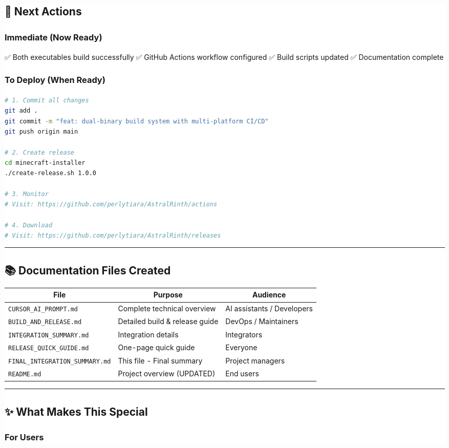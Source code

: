 
## 🎯 Next Actions

### Immediate (Now Ready)

✅ Both executables build successfully
✅ GitHub Actions workflow configured
✅ Build scripts updated
✅ Documentation complete

### To Deploy (When Ready)

```bash
# 1. Commit all changes
git add .
git commit -m "feat: dual-binary build system with multi-platform CI/CD"
git push origin main

# 2. Create release
cd minecraft-installer
./create-release.sh 1.0.0

# 3. Monitor
# Visit: https://github.com/perlytiara/AstralRinth/actions

# 4. Download
# Visit: https://github.com/perlytiara/AstralRinth/releases
```

---

## 📚 Documentation Files Created

| File                           | Purpose                        | Audience                   |
| ------------------------------ | ------------------------------ | -------------------------- |
| `CURSOR_AI_PROMPT.md`          | Complete technical overview    | AI assistants / Developers |
| `BUILD_AND_RELEASE.md`         | Detailed build & release guide | DevOps / Maintainers       |
| `INTEGRATION_SUMMARY.md`       | Integration details            | Integrators                |
| `RELEASE_QUICK_GUIDE.md`       | One-page quick guide           | Everyone                   |
| `FINAL_INTEGRATION_SUMMARY.md` | This file - Final summary      | Project managers           |
| `README.md`                    | Project overview (UPDATED)     | End users                  |

---

## ✨ What Makes This Special

### For Users
